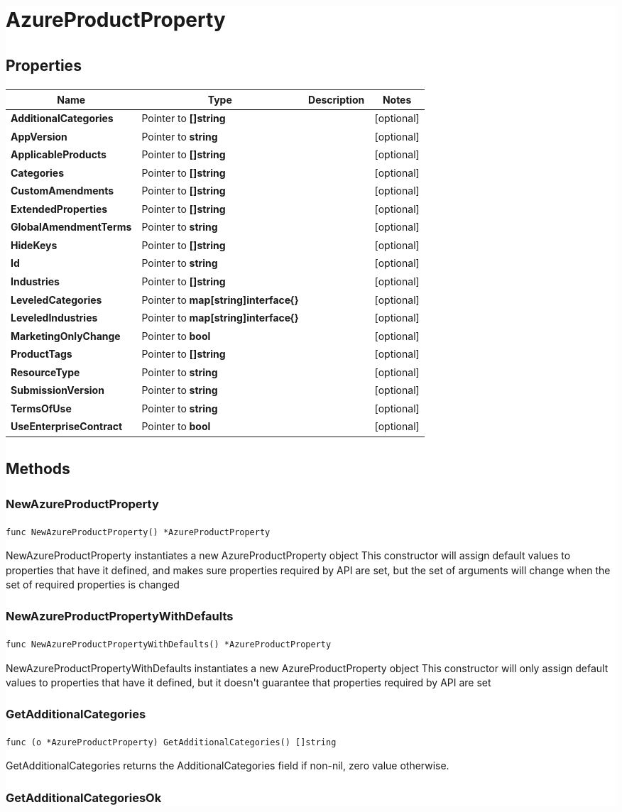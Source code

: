 # AzureProductProperty

## Properties

Name | Type | Description | Notes
------------ | ------------- | ------------- | -------------
**AdditionalCategories** | Pointer to **[]string** |  | [optional] 
**AppVersion** | Pointer to **string** |  | [optional] 
**ApplicableProducts** | Pointer to **[]string** |  | [optional] 
**Categories** | Pointer to **[]string** |  | [optional] 
**CustomAmendments** | Pointer to **[]string** |  | [optional] 
**ExtendedProperties** | Pointer to **[]string** |  | [optional] 
**GlobalAmendmentTerms** | Pointer to **string** |  | [optional] 
**HideKeys** | Pointer to **[]string** |  | [optional] 
**Id** | Pointer to **string** |  | [optional] 
**Industries** | Pointer to **[]string** |  | [optional] 
**LeveledCategories** | Pointer to **map[string]interface{}** |  | [optional] 
**LeveledIndustries** | Pointer to **map[string]interface{}** |  | [optional] 
**MarketingOnlyChange** | Pointer to **bool** |  | [optional] 
**ProductTags** | Pointer to **[]string** |  | [optional] 
**ResourceType** | Pointer to **string** |  | [optional] 
**SubmissionVersion** | Pointer to **string** |  | [optional] 
**TermsOfUse** | Pointer to **string** |  | [optional] 
**UseEnterpriseContract** | Pointer to **bool** |  | [optional] 

## Methods

### NewAzureProductProperty

`func NewAzureProductProperty() *AzureProductProperty`

NewAzureProductProperty instantiates a new AzureProductProperty object
This constructor will assign default values to properties that have it defined,
and makes sure properties required by API are set, but the set of arguments
will change when the set of required properties is changed

### NewAzureProductPropertyWithDefaults

`func NewAzureProductPropertyWithDefaults() *AzureProductProperty`

NewAzureProductPropertyWithDefaults instantiates a new AzureProductProperty object
This constructor will only assign default values to properties that have it defined,
but it doesn't guarantee that properties required by API are set

### GetAdditionalCategories

`func (o *AzureProductProperty) GetAdditionalCategories() []string`

GetAdditionalCategories returns the AdditionalCategories field if non-nil, zero value otherwise.

### GetAdditionalCategoriesOk
